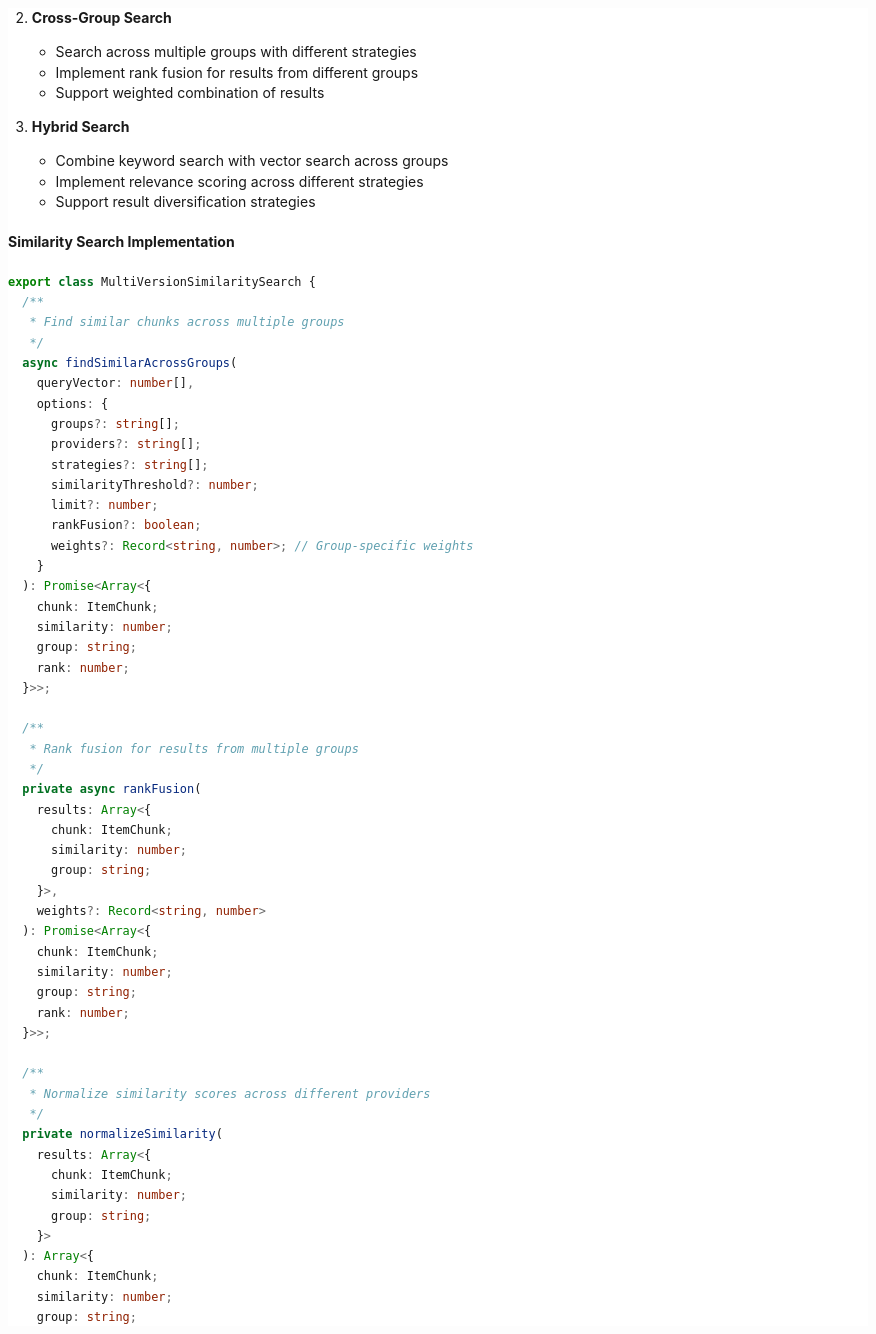 2. **Cross-Group Search**
   - Search across multiple groups with different strategies
   - Implement rank fusion for results from different groups
   - Support weighted combination of results

3. **Hybrid Search**
   - Combine keyword search with vector search across groups
   - Implement relevance scoring across different strategies
   - Support result diversification strategies

#### Similarity Search Implementation

```typescript
export class MultiVersionSimilaritySearch {
  /**
   * Find similar chunks across multiple groups
   */
  async findSimilarAcrossGroups(
    queryVector: number[],
    options: {
      groups?: string[];
      providers?: string[];
      strategies?: string[];
      similarityThreshold?: number;
      limit?: number;
      rankFusion?: boolean;
      weights?: Record<string, number>; // Group-specific weights
    }
  ): Promise<Array<{
    chunk: ItemChunk;
    similarity: number;
    group: string;
    rank: number;
  }>>;
  
  /**
   * Rank fusion for results from multiple groups
   */
  private async rankFusion(
    results: Array<{
      chunk: ItemChunk;
      similarity: number;
      group: string;
    }>,
    weights?: Record<string, number>
  ): Promise<Array<{
    chunk: ItemChunk;
    similarity: number;
    group: string;
    rank: number;
  }>>;
  
  /**
   * Normalize similarity scores across different providers
   */
  private normalizeSimilarity(
    results: Array<{
      chunk: ItemChunk;
      similarity: number;
      group: string;
    }>
  ): Array<{
    chunk: ItemChunk;
    similarity: number;
    group: string;
```